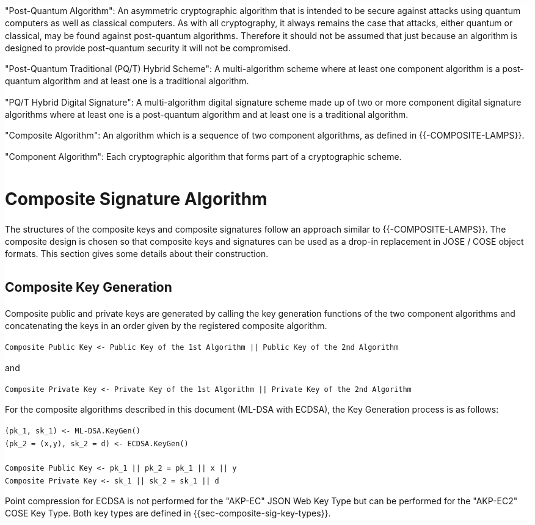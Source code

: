 "Post-Quantum Algorithm":
         An asymmetric cryptographic algorithm that is intended to be secure against attacks using quantum computers as well as classical computers. As with all cryptography, it always remains the case that attacks, either quantum or classical, may be found against post-quantum algorithms. Therefore it should not be assumed that just because an algorithm is designed to provide post-quantum security it will not be compromised.

"Post-Quantum Traditional (PQ/T) Hybrid Scheme":
         A multi-algorithm scheme where at least one component algorithm is a post-quantum algorithm and at least one is a traditional algorithm.

"PQ/T Hybrid Digital Signature":
         A multi-algorithm digital signature scheme made up of two or more component digital signature algorithms where at least one is a post-quantum algorithm and at least one is a traditional algorithm.

"Composite Algorithm":
          An algorithm which is a sequence of two component algorithms, as defined in {{-COMPOSITE-LAMPS}}.

"Component Algorithm":
         Each cryptographic algorithm that forms part of a cryptographic scheme.

# Composite Signature Algorithm

The structures of the composite keys and composite signatures follow an approach similar to {{-COMPOSITE-LAMPS}}. The composite design is chosen so that composite keys and signatures can be used as a drop-in replacement in JOSE / COSE object formats. This section gives some details about their construction.

## Composite Key Generation

Composite public and private keys are generated by calling the key generation functions of the two component algorithms and concatenating the keys in an order given by the registered composite algorithm.

```
Composite Public Key <- Public Key of the 1st Algorithm || Public Key of the 2nd Algorithm
```

and

```
Composite Private Key <- Private Key of the 1st Algorithm || Private Key of the 2nd Algorithm
```

For the composite algorithms described in this document (ML-DSA with ECDSA), the Key Generation process is as follows:

~~~
(pk_1, sk_1) <- ML-DSA.KeyGen()
(pk_2 = (x,y), sk_2 = d) <- ECDSA.KeyGen()

Composite Public Key <- pk_1 || pk_2 = pk_1 || x || y
Composite Private Key <- sk_1 || sk_2 = sk_1 || d
~~~

Point compression for ECDSA is not performed for the "AKP-EC" JSON Web Key Type but can be performed for the "AKP-EC2" COSE Key Type. Both key types are defined in {{sec-composite-sig-key-types}}.
